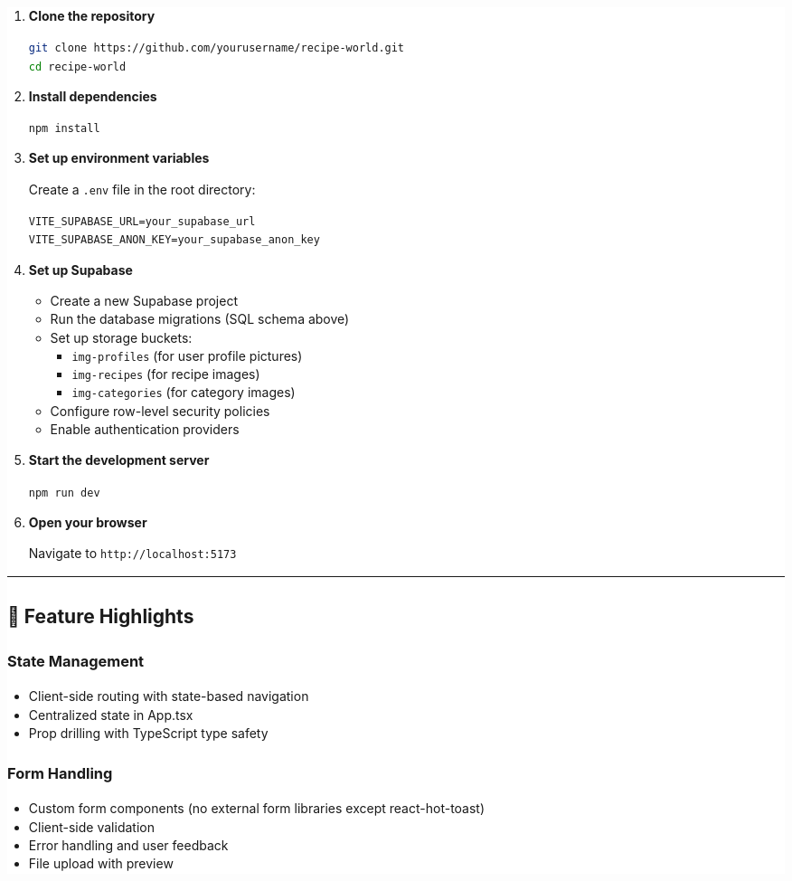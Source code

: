 1. **Clone the repository**

   ```bash
   git clone https://github.com/yourusername/recipe-world.git
   cd recipe-world
   ```

2. **Install dependencies**

   ```bash
   npm install
   ```

3. **Set up environment variables**

   Create a `.env` file in the root directory:

   ```env
   VITE_SUPABASE_URL=your_supabase_url
   VITE_SUPABASE_ANON_KEY=your_supabase_anon_key
   ```

4. **Set up Supabase**

   - Create a new Supabase project
   - Run the database migrations (SQL schema above)
   - Set up storage buckets:
     - `img-profiles` (for user profile pictures)
     - `img-recipes` (for recipe images)
     - `img-categories` (for category images)
   - Configure row-level security policies
   - Enable authentication providers

5. **Start the development server**

   ```bash
   npm run dev
   ```

6. **Open your browser**

   Navigate to `http://localhost:5173`

---

## 🌟 Feature Highlights

### State Management

- Client-side routing with state-based navigation
- Centralized state in App.tsx
- Prop drilling with TypeScript type safety

### Form Handling

- Custom form components (no external form libraries except react-hot-toast)
- Client-side validation
- Error handling and user feedback
- File upload with preview
